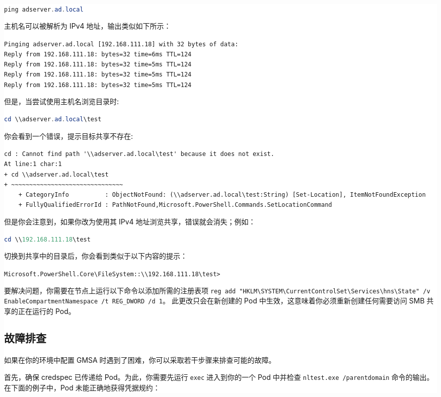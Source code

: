 ```PowerShell
ping adserver.ad.local
```



主机名可以被解析为 IPv4 地址，输出类似如下所示：

```
Pinging adserver.ad.local [192.168.111.18] with 32 bytes of data:
Reply from 192.168.111.18: bytes=32 time=6ms TTL=124
Reply from 192.168.111.18: bytes=32 time=5ms TTL=124
Reply from 192.168.111.18: bytes=32 time=5ms TTL=124
Reply from 192.168.111.18: bytes=32 time=5ms TTL=124
```


但是，当尝试使用主机名浏览目录时:

```PowerShell
cd \\adserver.ad.local\test
```


你会看到一个错误，提示目标共享不存在:

```
cd : Cannot find path '\\adserver.ad.local\test' because it does not exist.
At line:1 char:1
+ cd \\adserver.ad.local\test
+ ~~~~~~~~~~~~~~~~~~~~~~~~~~~~~~~
    + CategoryInfo          : ObjectNotFound: (\\adserver.ad.local\test:String) [Set-Location], ItemNotFoundException
    + FullyQualifiedErrorId : PathNotFound,Microsoft.PowerShell.Commands.SetLocationCommand
```


但是你会注意到，如果你改为使用其 IPv4 地址浏览共享，错误就会消失；例如：

```PowerShell
cd \\192.168.111.18\test
```


切换到共享中的目录后，你会看到类似于以下内容的提示：

```
Microsoft.PowerShell.Core\FileSystem::\\192.168.111.18\test>
```


要解决问题，你需要在节点上运行以下命令以添加所需的注册表项
`reg add "HKLM\SYSTEM\CurrentControlSet\Services\hns\State" /v EnableCompartmentNamespace /t REG_DWORD /d 1`。
此更改只会在新创建的 Pod 中生效，这意味着你必须重新创建任何需要访问 SMB 共享的正在运行的 Pod。

## 故障排查

如果在你的环境中配置 GMSA 时遇到了困难，你可以采取若干步骤来排查可能的故障。


首先，确保 credspec 已传递给 Pod。为此，你需要先运行 `exec` 进入到你的一个 Pod 中并检查 `nltest.exe /parentdomain` 命令的输出。
在下面的例子中，Pod 未能正确地获得凭据规约：
